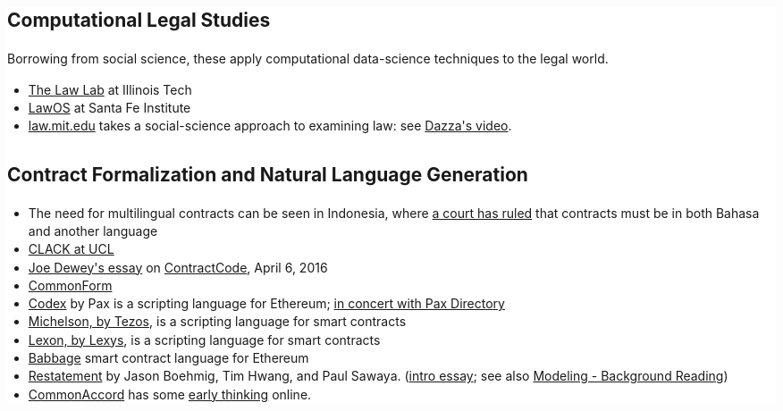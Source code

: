 ## Computational Legal Studies
Borrowing from social science, these apply computational data-science techniques to the legal world.

<ul class="li-inline">
	<li>
		<a href="http://www.thelawlab.com/">The Law Lab</a> at Illinois Tech
	</li>
	<li>
		<a href="https://www.santafe.edu/news-center/news/lawos-regulations-societys-operating-system">LawOS</a> at Santa Fe Institute
	</li>
	<li>
		<a href="http://law.mit.edu/">law.mit.edu</a> takes a social-science approach to examining law: see <a href="https://www.youtube.com/watch?v=G2_1I9aUwgs">Dazza's video</a>.
	</li>
</ul>

## Contract Formalization and Natural Language Generation

<ul class="li-inline">
	<li>The need for multilingual contracts can be seen in Indonesia, where <a href="http://www.lexology.com/library/detail.aspx?g=6d2d5a97-5556-49d6-b76c-cf6e8e63d62d">a court has ruled</a> that contracts must be in both Bahasa and another language
	</li>
	<li>
		<a href="http://www.ibtimes.co.uk/barclays-smart-contract-templates-heralds-first-ever-public-demo-r3s-corda-platform-1555329">CLACK at UCL</a>
	</li>
	<li>
		<a href="https://medium.com/@ConsenSys/what-if-we-developed-legal-contracts-like-we-developed-software-applications-1b5bc8fbb915#.uoiiqx9ku">Joe Dewey's essay</a> on <a href="http://contractcode.io/">ContractCode</a>, April 6, 2016
	</li>
	<li>
		<a href="http://commonform.github.io/">CommonForm</a>
	</li>
	<li>
		<a href="https://medium.com/@PaxDirectory/codex-a-legal-scripting-language-e3723cc76662#.neyprdp7o">Codex</a> by Pax is a scripting language for Ethereum; <a href="http://bitlegal.io/2016/03/03/codex-a-new-smart-contracts-language/">in concert with Pax Directory</a>
	</li>
	<li>
		<a href="https://tezos.com/pages/tech.html">Michelson, by Tezos</a>, is a scripting language for smart contracts
	</li>
	<li>
		<a href="https://claryon.github.io/lexon/">Lexon, by Lexys</a>, is a scripting language for smart contracts
	</li>
	<li>
		<a href="https://medium.com/@chriseth/babbage-a-mechanical-smart-contract-language-5c8329ec5a0e">Babbage</a> smart contract language for Ethereum
	</li>
	<li>
		<a href="http://www.restatement.org/">Restatement</a> by Jason Boehmig, Tim Hwang, and Paul Sawaya. (<a href="https://blog.law.cornell.edu/voxpop/2014/06/03/rough-consensus-running-standards-the-restatement-project/">intro essay</a>; see also <a href="https://github.com/legalese-io/legalese-io.github.io/blob/master/doc/modeling.org#background-reading">Modeling - Background Reading</a>)
	</li>
	<li>
		<a href="http://www.commonaccord.org/">CommonAccord</a> has some <a href="https://docs.google.com/document/d/1jm9t61JnqLqsV50cD9Mzwyu8cXWRmVFaI2XK-UaFggk/pub">early thinking</a> online.